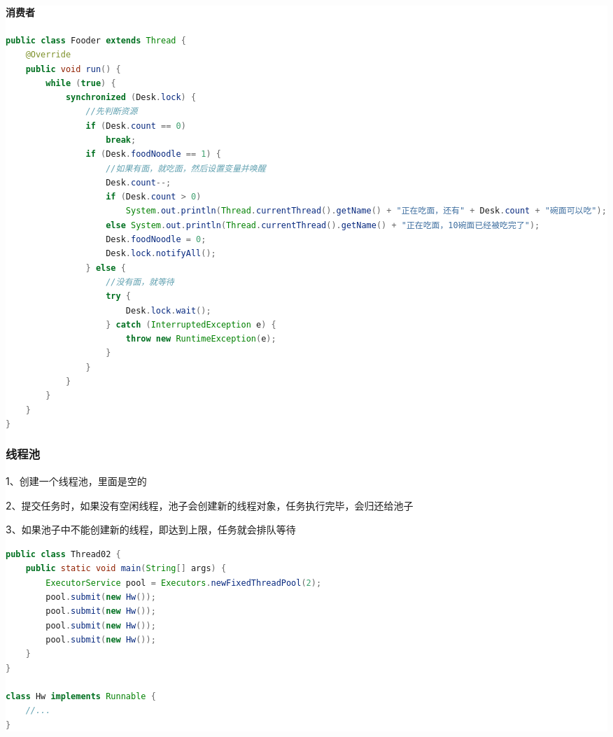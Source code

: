 #### 消费者

```java
public class Fooder extends Thread {
    @Override
    public void run() {
        while (true) {
            synchronized (Desk.lock) {
                //先判断资源
                if (Desk.count == 0)
                    break;
                if (Desk.foodNoodle == 1) {
                    //如果有面，就吃面，然后设置变量并唤醒
                    Desk.count--;
                    if (Desk.count > 0)
                        System.out.println(Thread.currentThread().getName() + "正在吃面，还有" + Desk.count + "碗面可以吃");
                    else System.out.println(Thread.currentThread().getName() + "正在吃面，10碗面已经被吃完了");
                    Desk.foodNoodle = 0;
                    Desk.lock.notifyAll();
                } else {
                    //没有面，就等待
                    try {
                        Desk.lock.wait();
                    } catch (InterruptedException e) {
                        throw new RuntimeException(e);
                    }
                }
            }
        }
    }
}
```



### 线程池

1、创建一个线程池，里面是空的

2、提交任务时，如果没有空闲线程，池子会创建新的线程对象，任务执行完毕，会归还给池子

3、如果池子中不能创建新的线程，即达到上限，任务就会排队等待

```java
public class Thread02 {
    public static void main(String[] args) {
        ExecutorService pool = Executors.newFixedThreadPool(2);
        pool.submit(new Hw());
        pool.submit(new Hw());
        pool.submit(new Hw());
        pool.submit(new Hw());
    }
}

class Hw implements Runnable {
    //...
}
```
